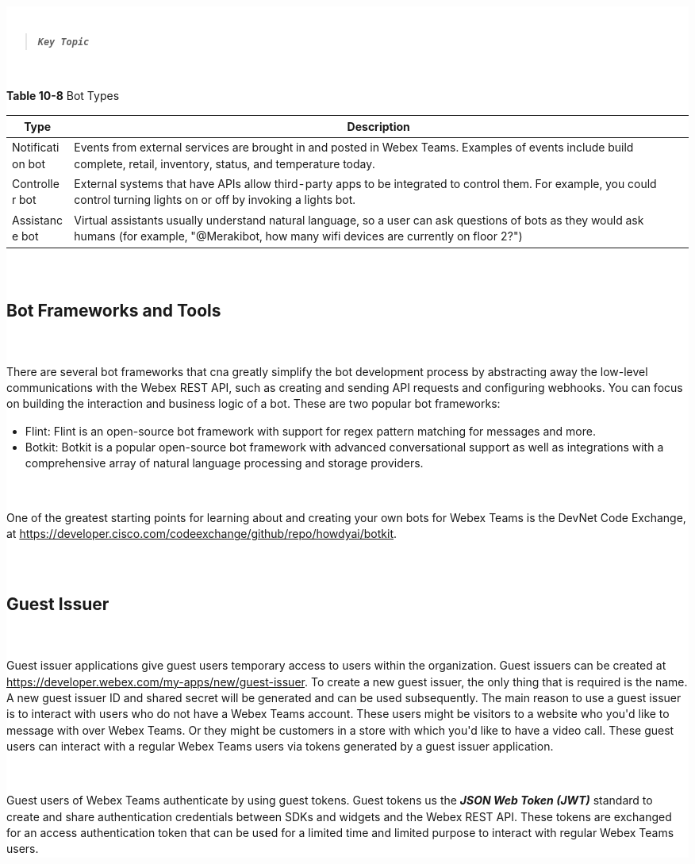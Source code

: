 &nbsp;

>   ***`Key Topic`***

&nbsp;

**Table 10-8** Bot Types

| Type | Description |
| -- | -- |
| Notification bot | Events from external services are brought in and posted in Webex Teams.  Examples of events include build complete, retail, inventory, status, and temperature today. |
| Controller bot | External systems that have APIs allow third-party apps to be integrated to control them.  For example, you could control turning lights on or off by invoking a lights bot. |
| Assistance bot | Virtual assistants usually understand natural language, so a user can ask questions of bots as they would ask humans (for example, "@Merakibot, how many wifi devices are currently on floor 2?") |

&nbsp;

## Bot Frameworks and Tools

&nbsp;

There are several bot frameworks that cna greatly simplify the bot development process by abstracting away the low-level communications with the Webex REST API, such as creating and sending API requests and configuring webhooks.  You can focus on building the interaction and business logic of a bot.  These are two popular bot frameworks:

-   Flint:  Flint is an open-source bot framework with support for regex pattern matching for messages and more.
-   Botkit:  Botkit is a popular open-source bot framework with advanced conversational support as well as integrations with a comprehensive array of natural language processing and storage providers.

&nbsp;

One of the greatest starting points for learning about and creating your own bots for Webex Teams is the DevNet Code Exchange, at https://developer.cisco.com/codeexchange/github/repo/howdyai/botkit.

&nbsp;

## Guest Issuer 

&nbsp;

Guest issuer applications give guest users temporary access to users within the organization.  Guest issuers can be created at https://developer.webex.com/my-apps/new/guest-issuer.  To create a new guest issuer, the only thing that is required is the name.  A new guest issuer ID and shared secret will be generated and can be used subsequently.  The main reason to use a guest issuer is to interact with users who do not have a Webex Teams account.  These users might be visitors to a website who you'd like to message with over Webex Teams.  Or they might be customers in a store with which you'd like to have a video call.  These guest users can interact with a regular Webex Teams users via tokens generated by a guest issuer application.

&nbsp;

Guest users of Webex Teams authenticate by using guest tokens.  Guest tokens us the ***JSON Web Token (JWT)*** standard to create and share authentication credentials between SDKs and widgets and the Webex REST API.  These tokens are exchanged for an access authentication token that can be used for a limited time and limited purpose to interact with regular Webex Teams users.
